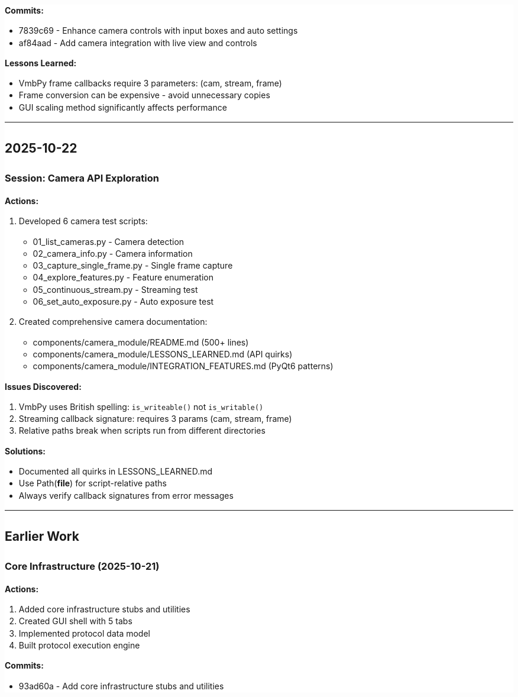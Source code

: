 **Commits:**
- 7839c69 - Enhance camera controls with input boxes and auto settings
- af84aad - Add camera integration with live view and controls

**Lessons Learned:**
- VmbPy frame callbacks require 3 parameters: (cam, stream, frame)
- Frame conversion can be expensive - avoid unnecessary copies
- GUI scaling method significantly affects performance

---

## 2025-10-22

### Session: Camera API Exploration

**Actions:**
1. Developed 6 camera test scripts:
   - 01_list_cameras.py - Camera detection
   - 02_camera_info.py - Camera information
   - 03_capture_single_frame.py - Single frame capture
   - 04_explore_features.py - Feature enumeration
   - 05_continuous_stream.py - Streaming test
   - 06_set_auto_exposure.py - Auto exposure test

2. Created comprehensive camera documentation:
   - components/camera_module/README.md (500+ lines)
   - components/camera_module/LESSONS_LEARNED.md (API quirks)
   - components/camera_module/INTEGRATION_FEATURES.md (PyQt6 patterns)

**Issues Discovered:**
1. VmbPy uses British spelling: `is_writeable()` not `is_writable()`
2. Streaming callback signature: requires 3 params (cam, stream, frame)
3. Relative paths break when scripts run from different directories

**Solutions:**
- Documented all quirks in LESSONS_LEARNED.md
- Use Path(__file__) for script-relative paths
- Always verify callback signatures from error messages

---

## Earlier Work

### Core Infrastructure (2025-10-21)

**Actions:**
1. Added core infrastructure stubs and utilities
2. Created GUI shell with 5 tabs
3. Implemented protocol data model
4. Built protocol execution engine

**Commits:**
- 93ad60a - Add core infrastructure stubs and utilities

